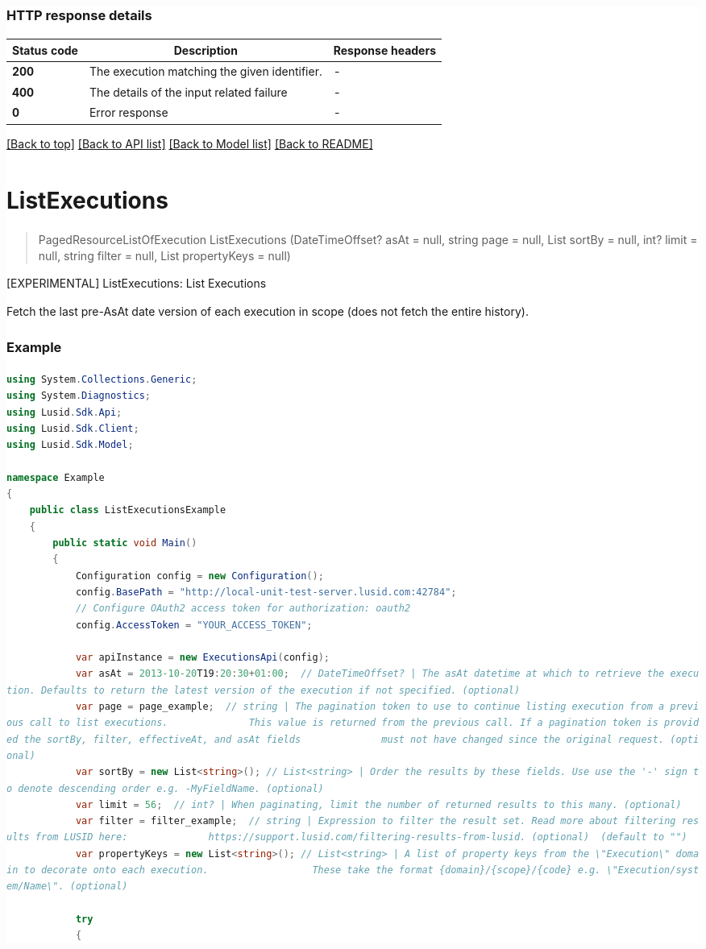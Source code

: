 
### HTTP response details
| Status code | Description | Response headers |
|-------------|-------------|------------------|
| **200** | The execution matching the given identifier. |  -  |
| **400** | The details of the input related failure |  -  |
| **0** | Error response |  -  |

[[Back to top]](#) [[Back to API list]](../README.md#documentation-for-api-endpoints) [[Back to Model list]](../README.md#documentation-for-models) [[Back to README]](../README.md)

<a name="listexecutions"></a>
# **ListExecutions**
> PagedResourceListOfExecution ListExecutions (DateTimeOffset? asAt = null, string page = null, List<string> sortBy = null, int? limit = null, string filter = null, List<string> propertyKeys = null)

[EXPERIMENTAL] ListExecutions: List Executions

Fetch the last pre-AsAt date version of each execution in scope (does not fetch the entire history).

### Example
```csharp
using System.Collections.Generic;
using System.Diagnostics;
using Lusid.Sdk.Api;
using Lusid.Sdk.Client;
using Lusid.Sdk.Model;

namespace Example
{
    public class ListExecutionsExample
    {
        public static void Main()
        {
            Configuration config = new Configuration();
            config.BasePath = "http://local-unit-test-server.lusid.com:42784";
            // Configure OAuth2 access token for authorization: oauth2
            config.AccessToken = "YOUR_ACCESS_TOKEN";

            var apiInstance = new ExecutionsApi(config);
            var asAt = 2013-10-20T19:20:30+01:00;  // DateTimeOffset? | The asAt datetime at which to retrieve the execution. Defaults to return the latest version of the execution if not specified. (optional) 
            var page = page_example;  // string | The pagination token to use to continue listing execution from a previous call to list executions.              This value is returned from the previous call. If a pagination token is provided the sortBy, filter, effectiveAt, and asAt fields              must not have changed since the original request. (optional) 
            var sortBy = new List<string>(); // List<string> | Order the results by these fields. Use use the '-' sign to denote descending order e.g. -MyFieldName. (optional) 
            var limit = 56;  // int? | When paginating, limit the number of returned results to this many. (optional) 
            var filter = filter_example;  // string | Expression to filter the result set. Read more about filtering results from LUSID here:              https://support.lusid.com/filtering-results-from-lusid. (optional)  (default to "")
            var propertyKeys = new List<string>(); // List<string> | A list of property keys from the \"Execution\" domain to decorate onto each execution.                  These take the format {domain}/{scope}/{code} e.g. \"Execution/system/Name\". (optional) 

            try
            {
```